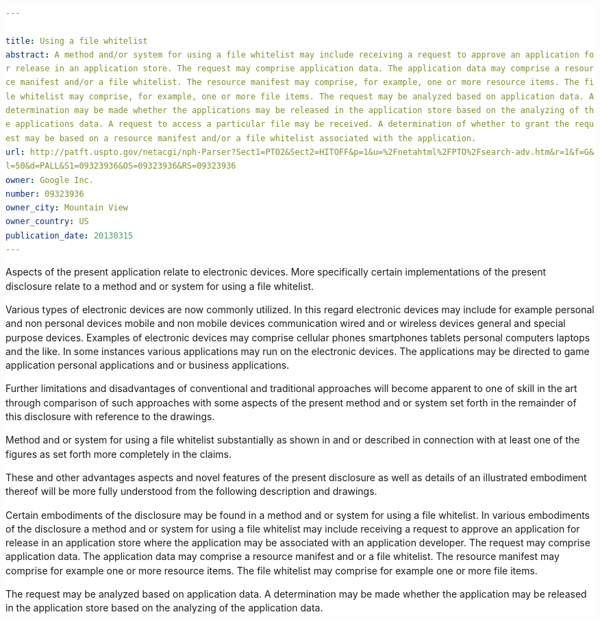 ```yaml
---

title: Using a file whitelist
abstract: A method and/or system for using a file whitelist may include receiving a request to approve an application for release in an application store. The request may comprise application data. The application data may comprise a resource manifest and/or a file whitelist. The resource manifest may comprise, for example, one or more resource items. The file whitelist may comprise, for example, one or more file items. The request may be analyzed based on application data. A determination may be made whether the applications may be released in the application store based on the analyzing of the applications data. A request to access a particular file may be received. A determination of whether to grant the request may be based on a resource manifest and/or a file whitelist associated with the application.
url: http://patft.uspto.gov/netacgi/nph-Parser?Sect1=PTO2&Sect2=HITOFF&p=1&u=%2Fnetahtml%2FPTO%2Fsearch-adv.htm&r=1&f=G&l=50&d=PALL&S1=09323936&OS=09323936&RS=09323936
owner: Google Inc.
number: 09323936
owner_city: Mountain View
owner_country: US
publication_date: 20130315
---
```

Aspects of the present application relate to electronic devices. More specifically certain implementations of the present disclosure relate to a method and or system for using a file whitelist.

Various types of electronic devices are now commonly utilized. In this regard electronic devices may include for example personal and non personal devices mobile and non mobile devices communication wired and or wireless devices general and special purpose devices. Examples of electronic devices may comprise cellular phones smartphones tablets personal computers laptops and the like. In some instances various applications may run on the electronic devices. The applications may be directed to game application personal applications and or business applications.

Further limitations and disadvantages of conventional and traditional approaches will become apparent to one of skill in the art through comparison of such approaches with some aspects of the present method and or system set forth in the remainder of this disclosure with reference to the drawings.

Method and or system for using a file whitelist substantially as shown in and or described in connection with at least one of the figures as set forth more completely in the claims.

These and other advantages aspects and novel features of the present disclosure as well as details of an illustrated embodiment thereof will be more fully understood from the following description and drawings.

Certain embodiments of the disclosure may be found in a method and or system for using a file whitelist. In various embodiments of the disclosure a method and or system for using a file whitelist may include receiving a request to approve an application for release in an application store where the application may be associated with an application developer. The request may comprise application data. The application data may comprise a resource manifest and or a file whitelist. The resource manifest may comprise for example one or more resource items. The file whitelist may comprise for example one or more file items.

The request may be analyzed based on application data. A determination may be made whether the application may be released in the application store based on the analyzing of the application data.
